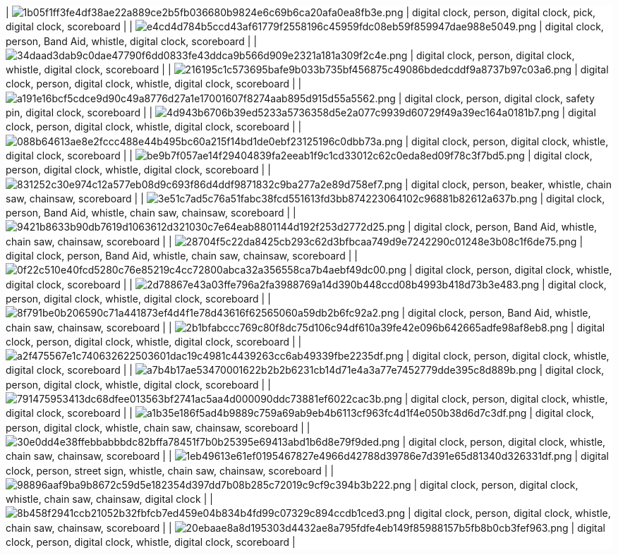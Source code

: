 | ![1b05f1ff3fe4df38ae22a889ce2b5fb036680b9824e6c69b6ca20afa0ea8fb3e.png](/img/icons/1b05f1ff3fe4df38ae22a889ce2b5fb036680b9824e6c69b6ca20afa0ea8fb3e.png) | digital clock, person, digital clock, pick, digital clock, scoreboard |
| ![e4cd4d784b5ccd43af61779f2558196c45959fdc08eb59f859947dae988e5049.png](/img/icons/e4cd4d784b5ccd43af61779f2558196c45959fdc08eb59f859947dae988e5049.png) | digital clock, person, Band Aid, whistle, digital clock, scoreboard |
| ![34daad3dab9c0dae47790f6dd0833fe43ddca9b566d909e2321a181a309f2c4e.png](/img/icons/34daad3dab9c0dae47790f6dd0833fe43ddca9b566d909e2321a181a309f2c4e.png) | digital clock, person, digital clock, whistle, digital clock, scoreboard |
| ![216195c1c573695bafe9b033b735bf456875c49086bdedcddf9a8737b97c03a6.png](/img/icons/216195c1c573695bafe9b033b735bf456875c49086bdedcddf9a8737b97c03a6.png) | digital clock, person, digital clock, whistle, digital clock, scoreboard |
| ![a191e16bcf5cdce9d90c49a8776d27a1e17001607f8274aab895d915d55a5562.png](/img/icons/a191e16bcf5cdce9d90c49a8776d27a1e17001607f8274aab895d915d55a5562.png) | digital clock, person, digital clock, safety pin, digital clock, scoreboard |
| ![4d943b6706b39ed5233a5736358d5e2a077c9939d60729f49a39ec164a0181b7.png](/img/icons/4d943b6706b39ed5233a5736358d5e2a077c9939d60729f49a39ec164a0181b7.png) | digital clock, person, digital clock, whistle, digital clock, scoreboard |
| ![088b64613ae8e2fccc488e44b495bc60a215f14bd1de0ebf23125196c0dbb73a.png](/img/icons/088b64613ae8e2fccc488e44b495bc60a215f14bd1de0ebf23125196c0dbb73a.png) | digital clock, person, digital clock, whistle, digital clock, scoreboard |
| ![be9b7f057ae14f29404839fa2eeab1f9c1cd33012c62c0eda8ed09f78c3f7bd5.png](/img/icons/be9b7f057ae14f29404839fa2eeab1f9c1cd33012c62c0eda8ed09f78c3f7bd5.png) | digital clock, person, digital clock, whistle, digital clock, scoreboard |
| ![831252c30e974c12a577eb08d9c693f86d4ddf9871832c9ba277a2e89d758ef7.png](/img/icons/831252c30e974c12a577eb08d9c693f86d4ddf9871832c9ba277a2e89d758ef7.png) | digital clock, person, beaker, whistle, chain saw, chainsaw, scoreboard |
| ![3e51c7ad5c76a51fabc38fcd551613fd3bb874223064102c96881b82612a637b.png](/img/icons/3e51c7ad5c76a51fabc38fcd551613fd3bb874223064102c96881b82612a637b.png) | digital clock, person, Band Aid, whistle, chain saw, chainsaw, scoreboard |
| ![9421b8633b90db7619d1063612d321030c7e64eab8801144d192f253d2772d25.png](/img/icons/9421b8633b90db7619d1063612d321030c7e64eab8801144d192f253d2772d25.png) | digital clock, person, Band Aid, whistle, chain saw, chainsaw, scoreboard |
| ![28704f5c22da8425cb293c62d3bfbcaa749d9e7242290c01248e3b08c1f6de75.png](/img/icons/28704f5c22da8425cb293c62d3bfbcaa749d9e7242290c01248e3b08c1f6de75.png) | digital clock, person, Band Aid, whistle, chain saw, chainsaw, scoreboard |
| ![0f22c510e40fcd5280c76e85219c4cc72800abca32a356558ca7b4aebf49dc00.png](/img/icons/0f22c510e40fcd5280c76e85219c4cc72800abca32a356558ca7b4aebf49dc00.png) | digital clock, person, digital clock, whistle, digital clock, scoreboard |
| ![2d78867e43a03ffe796a2fa3988769a14d390b448ccd08b4993b418d73b3e483.png](/img/icons/2d78867e43a03ffe796a2fa3988769a14d390b448ccd08b4993b418d73b3e483.png) | digital clock, person, digital clock, whistle, digital clock, scoreboard |
| ![8f791be0b206590c71a441873ef4d4f1e78d43616f62565060a59db2b6fc92a2.png](/img/icons/8f791be0b206590c71a441873ef4d4f1e78d43616f62565060a59db2b6fc92a2.png) | digital clock, person, Band Aid, whistle, chain saw, chainsaw, scoreboard |
| ![2b1bfabccc769c80f8dc75d106c94df610a39fe42e096b642665adfe98af8eb8.png](/img/icons/2b1bfabccc769c80f8dc75d106c94df610a39fe42e096b642665adfe98af8eb8.png) | digital clock, person, digital clock, whistle, digital clock, scoreboard |
| ![a2f475567e1c740632622503601dac19c4981c4439263cc6ab49339fbe2235df.png](/img/icons/a2f475567e1c740632622503601dac19c4981c4439263cc6ab49339fbe2235df.png) | digital clock, person, digital clock, whistle, digital clock, scoreboard |
| ![a7b4b17ae53470001622b2b2b6231cb14d71e4a3a77e7452779dde395c8d889b.png](/img/icons/a7b4b17ae53470001622b2b2b6231cb14d71e4a3a77e7452779dde395c8d889b.png) | digital clock, person, digital clock, whistle, digital clock, scoreboard |
| ![791475953413dc68dfee013563bf2741ac5aa4d000090ddc73881ef6022cac3b.png](/img/icons/791475953413dc68dfee013563bf2741ac5aa4d000090ddc73881ef6022cac3b.png) | digital clock, person, digital clock, whistle, digital clock, scoreboard |
| ![a1b35e186f5ad4b9889c759a69ab9eb4b6113cf963fc4d1f4e050b38d6d7c3df.png](/img/icons/a1b35e186f5ad4b9889c759a69ab9eb4b6113cf963fc4d1f4e050b38d6d7c3df.png) | digital clock, person, digital clock, whistle, chain saw, chainsaw, scoreboard |
| ![30e0dd4e38ffebbabbbdc82bffa78451f7b0b25395e69413abd1b6d8e79f9ded.png](/img/icons/30e0dd4e38ffebbabbbdc82bffa78451f7b0b25395e69413abd1b6d8e79f9ded.png) | digital clock, person, digital clock, whistle, chain saw, chainsaw, scoreboard |
| ![1eb49613e61ef0195467827e4966d42788d39786e7d391e65d81340d326331df.png](/img/icons/1eb49613e61ef0195467827e4966d42788d39786e7d391e65d81340d326331df.png) | digital clock, person, street sign, whistle, chain saw, chainsaw, scoreboard |
| ![98896aaf9ba9b8672c59d5e182354d397dd7b08b285c72019c9cf9c394b3b222.png](/img/icons/98896aaf9ba9b8672c59d5e182354d397dd7b08b285c72019c9cf9c394b3b222.png) | digital clock, person, digital clock, whistle, chain saw, chainsaw, digital clock |
| ![8b458f2941ccb21052b32fbfcb7ed459e04b834b4fd99c07329c894ccdb1ced3.png](/img/icons/8b458f2941ccb21052b32fbfcb7ed459e04b834b4fd99c07329c894ccdb1ced3.png) | digital clock, person, digital clock, whistle, chain saw, chainsaw, scoreboard |
| ![20ebaae8a8d195303d4432ae8a795fdfe4eb149f85988157b5fb8b0cb3fef963.png](/img/icons/20ebaae8a8d195303d4432ae8a795fdfe4eb149f85988157b5fb8b0cb3fef963.png) | digital clock, person, digital clock, whistle, digital clock, scoreboard |